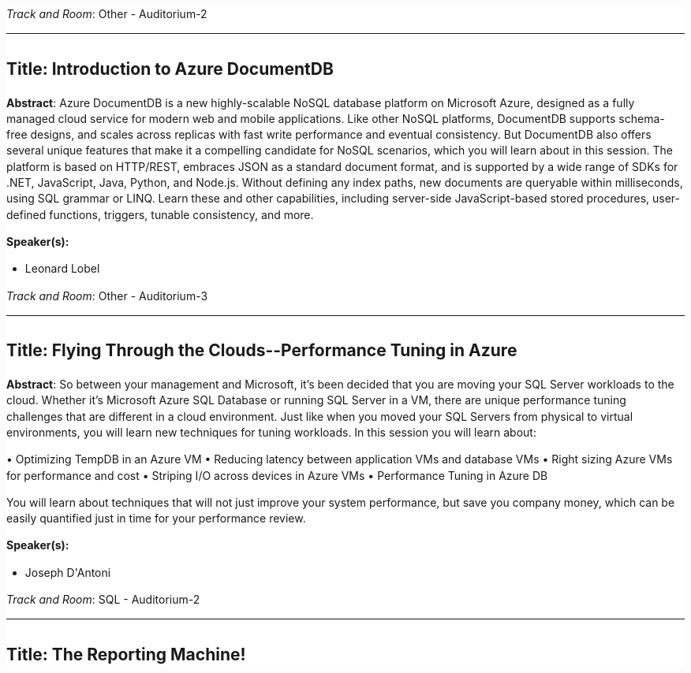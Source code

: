 *Track and Room*: Other - Auditorium-2
 
----------------------------------------------------------------------------------- 
 
 
## Title: Introduction to Azure DocumentDB
 
**Abstract**:
Azure DocumentDB is a new highly-scalable NoSQL database platform on Microsoft Azure, designed as a fully managed cloud service for modern web and mobile applications. Like other NoSQL platforms, DocumentDB supports schema-free designs, and scales across replicas with fast write performance and eventual consistency. But DocumentDB also offers several unique features that make it a compelling candidate for NoSQL scenarios, which you will learn about in this session. The platform is based on HTTP/REST, embraces JSON as a standard document format, and is supported by a wide range of SDKs for .NET, JavaScript, Java, Python, and Node.js. Without defining any index paths, new documents are queryable within milliseconds, using SQL grammar or LINQ. Learn these and other capabilities, including server-side JavaScript-based stored procedures, user-defined functions, triggers, tunable consistency, and more.
 
**Speaker(s):**
- Leonard Lobel
 
*Track and Room*: Other - Auditorium-3
 
----------------------------------------------------------------------------------- 
 
 
## Title: Flying Through the Clouds--Performance Tuning in Azure
 
**Abstract**:
So between your management and Microsoft, it’s been decided that you are moving your SQL Server workloads to the cloud. Whether it’s Microsoft Azure SQL Database or running SQL Server in a VM, there are unique performance tuning challenges that are different in a cloud environment. Just like when you moved your SQL Servers from physical to virtual environments, you will learn new techniques for tuning workloads. In this session you will learn about:

•	Optimizing TempDB in an Azure VM
•	Reducing latency between application VMs and database VMs
•	Right sizing Azure VMs for performance and cost
•	Striping I/O across devices in Azure VMs
•	Performance Tuning in Azure DB

You will learn about techniques that will not just improve your system performance, but save you company money, which can be easily quantified just in time for your performance review. 

 
**Speaker(s):**
- Joseph D'Antoni
 
*Track and Room*: SQL - Auditorium-2
 
----------------------------------------------------------------------------------- 
 
 
## Title: The Reporting Machine!
 